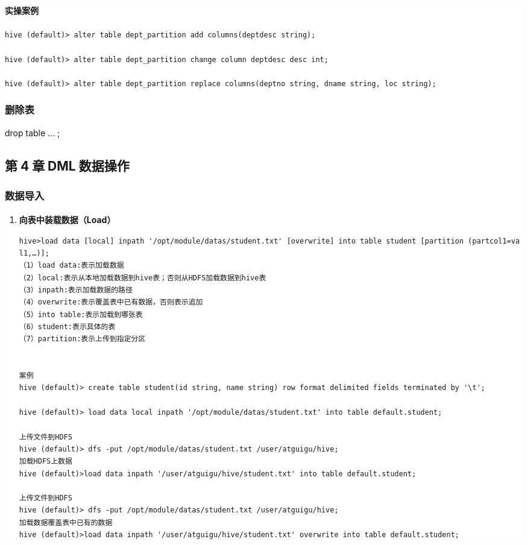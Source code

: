 #### 实操案例

```
hive (default)> alter table dept_partition add columns(deptdesc string);

hive (default)> alter table dept_partition change column deptdesc desc int;

hive (default)> alter table dept_partition replace columns(deptno string, dname string, loc string);

```



### 删除表

drop table ... ;

## **第 4 章 DML 数据操作**

### 数据导入

1. **向表中装载数据（Load）**

    ```
    hive>load data [local] inpath '/opt/module/datas/student.txt' [overwrite] into table student [partition (partcol1=val1,…)];
    （1）load data:表示加载数据
    （2）local:表示从本地加载数据到hive表；否则从HDFS加载数据到hive表
    （3）inpath:表示加载数据的路径
    （4）overwrite:表示覆盖表中已有数据，否则表示追加
    （5）into table:表示加载到哪张表
    （6）student:表示具体的表
    （7）partition:表示上传到指定分区
    
    
    案例
    hive (default)> create table student(id string, name string) row format delimited fields terminated by '\t';
    
    hive (default)> load data local inpath '/opt/module/datas/student.txt' into table default.student;
    
    上传文件到HDFS
    hive (default)> dfs -put /opt/module/datas/student.txt /user/atguigu/hive;
    加载HDFS上数据
    hive (default)>load data inpath '/user/atguigu/hive/student.txt' into table default.student;
    
    上传文件到HDFS
    hive (default)> dfs -put /opt/module/datas/student.txt /user/atguigu/hive;
    加载数据覆盖表中已有的数据
    hive (default)>load data inpath '/user/atguigu/hive/student.txt' overwrite into table default.student;
    ```

    
